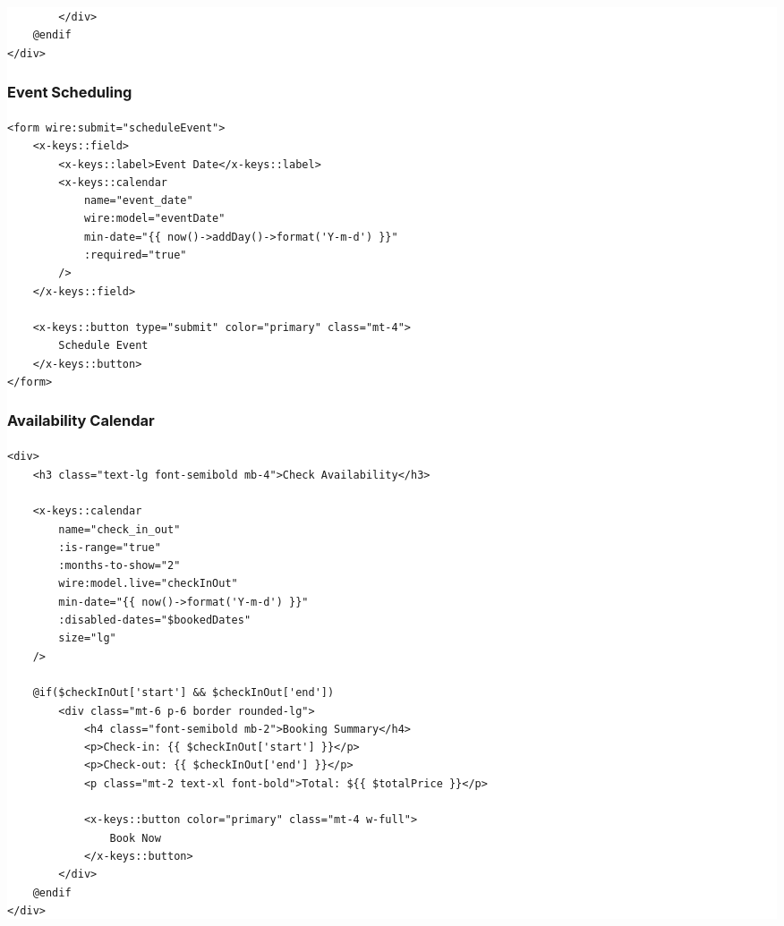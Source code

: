 ```blade
        </div>
    @endif
</div>
```

### Event Scheduling

```blade
<form wire:submit="scheduleEvent">
    <x-keys::field>
        <x-keys::label>Event Date</x-keys::label>
        <x-keys::calendar
            name="event_date"
            wire:model="eventDate"
            min-date="{{ now()->addDay()->format('Y-m-d') }}"
            :required="true"
        />
    </x-keys::field>

    <x-keys::button type="submit" color="primary" class="mt-4">
        Schedule Event
    </x-keys::button>
</form>
```

### Availability Calendar

```blade
<div>
    <h3 class="text-lg font-semibold mb-4">Check Availability</h3>

    <x-keys::calendar
        name="check_in_out"
        :is-range="true"
        :months-to-show="2"
        wire:model.live="checkInOut"
        min-date="{{ now()->format('Y-m-d') }}"
        :disabled-dates="$bookedDates"
        size="lg"
    />

    @if($checkInOut['start'] && $checkInOut['end'])
        <div class="mt-6 p-6 border rounded-lg">
            <h4 class="font-semibold mb-2">Booking Summary</h4>
            <p>Check-in: {{ $checkInOut['start'] }}</p>
            <p>Check-out: {{ $checkInOut['end'] }}</p>
            <p class="mt-2 text-xl font-bold">Total: ${{ $totalPrice }}</p>

            <x-keys::button color="primary" class="mt-4 w-full">
                Book Now
            </x-keys::button>
        </div>
    @endif
</div>
```
